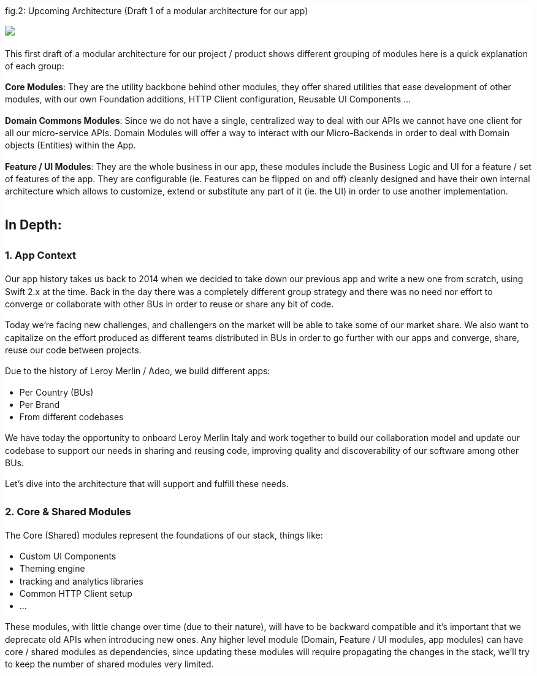 fig.2: Upcoming Architecture \(Draft 1 of a modular architecture for our app\)

![](blob:https://app.gitbook.com/a2f33d7f-efa8-46fa-9106-778f0bc50b09)

This first draft of a modular architecture for our project / product shows different grouping of modules here is a quick explanation of each group: 

**Core Modules**: They are the utility backbone behind other modules, they offer shared utilities that ease development of other modules, with our own Foundation additions, HTTP Client configuration, Reusable UI Components …

**Domain Commons Modules**: Since we do not have a single, centralized way to deal with our APIs we cannot have one client for all our micro-service APIs. Domain Modules will offer a way to interact with our Micro-Backends in order to deal with Domain objects \(Entities\) within the App. 

**Feature / UI Modules**: They are the whole business in our app, these modules include the Business Logic and UI for a feature / set of features of the app. They are configurable \(ie. Features can be flipped on and off\) cleanly designed and have their own internal architecture which allows to customize, extend or substitute any part of it \(ie. the UI\) in order to use another implementation.

## In Depth:

### 1. App Context

Our app history takes us back to 2014 when we decided to take down our previous app and write a new one from scratch, using Swift 2.x at the time. Back in the day there was a completely different group strategy and there was no need nor effort to converge or collaborate with other BUs in order to reuse or share any bit of code. 

Today we’re facing new challenges, and challengers on the market will be able to take some of our market share. We also want to capitalize on the effort produced as different teams distributed in BUs in order to go further with our apps and converge, share, reuse our code between projects. 

Due to the history of Leroy Merlin / Adeo, we build different apps:

* Per Country \(BUs\)
* Per Brand
* From different codebases

We have today the opportunity to onboard Leroy Merlin Italy and work together to build our collaboration model and update our codebase to support our needs in sharing and reusing code, improving quality and discoverability of our software among other BUs.

Let’s dive into the architecture that will support and fulfill these needs.

### 2. Core & Shared Modules

The Core \(Shared\) modules represent the foundations of our stack, things like:

* Custom UI Components
* Theming engine
* tracking and analytics libraries
* Common HTTP Client setup
* …

These modules, with little change over time \(due to their nature\), will have to be backward compatible and it’s important that we deprecate old APIs when introducing new ones. Any higher level module \(Domain, Feature / UI modules, app modules\) can have core / shared modules as dependencies, since updating these modules will require propagating the changes in the stack, we’ll try to keep the number of shared modules very limited.
